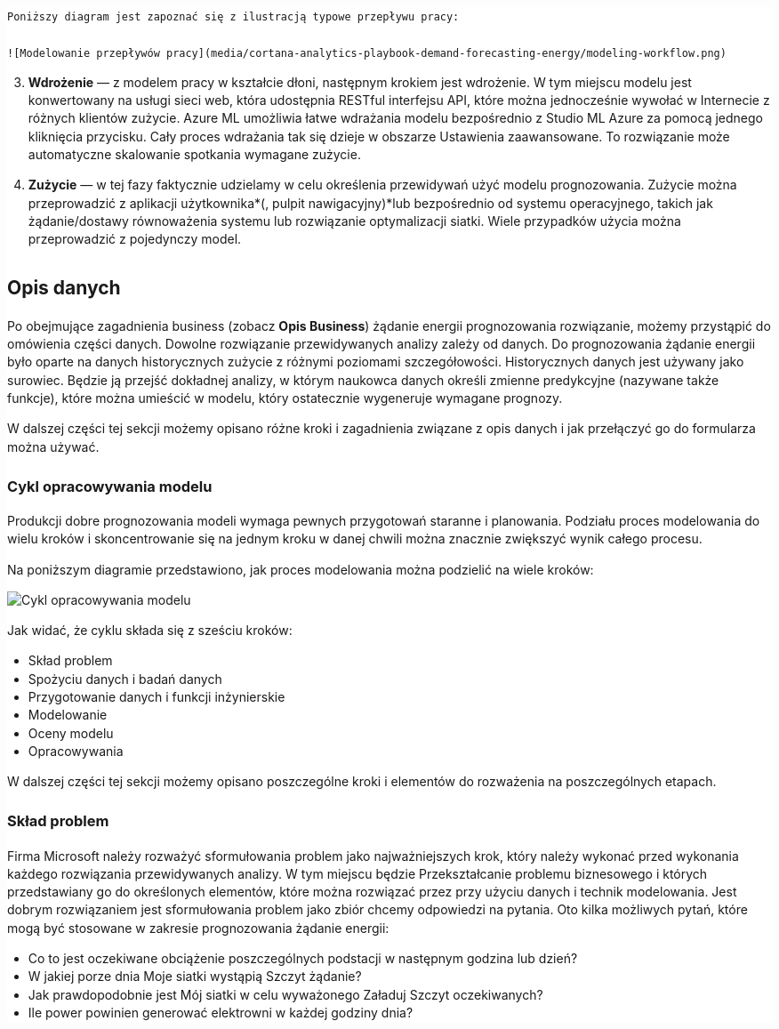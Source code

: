     Poniższy diagram jest zapoznać się z ilustracją typowe przepływu pracy:

    ![Modelowanie przepływów pracy](media/cortana-analytics-playbook-demand-forecasting-energy/modeling-workflow.png)

3.  **Wdrożenie** — z modelem pracy w kształcie dłoni, następnym krokiem jest wdrożenie. W tym miejscu modelu jest konwertowany na usługi sieci web, która udostępnia RESTful interfejsu API, które można jednocześnie wywołać w Internecie z różnych klientów zużycie. Azure ML umożliwia łatwe wdrażania modelu bezpośrednio z Studio ML Azure za pomocą jednego kliknięcia przycisku. Cały proces wdrażania tak się dzieje w obszarze Ustawienia zaawansowane. To rozwiązanie może automatyczne skalowanie spotkania wymagane zużycie.

4.  **Zużycie** — w tej fazy faktycznie udzielamy w celu określenia przewidywań użyć modelu prognozowania. Zużycie można przeprowadzić z aplikacji użytkownika*(, pulpit nawigacyjny)*lub bezpośrednio od systemu operacyjnego, takich jak żądanie/dostawy równoważenia systemu lub rozwiązanie optymalizacji siatki. Wiele przypadków użycia można przeprowadzić z pojedynczy model.

## <a name="data-understanding"></a>Opis danych
Po obejmujące zagadnienia business (zobacz **Opis Business**) żądanie energii prognozowania rozwiązanie, możemy przystąpić do omówienia części danych. Dowolne rozwiązanie przewidywanych analizy zależy od danych. Do prognozowania żądanie energii było oparte na danych historycznych zużycie z różnymi poziomami szczegółowości. Historycznych danych jest używany jako surowiec. Będzie ją przejść dokładnej analizy, w którym naukowca danych określi zmienne predykcyjne (nazywane także funkcje), które można umieścić w modelu, który ostatecznie wygeneruje wymagane prognozy.

W dalszej części tej sekcji możemy opisano różne kroki i zagadnienia związane z opis danych i jak przełączyć go do formularza można używać.

### <a name="the-model-development-cycle"></a>Cykl opracowywania modelu
Produkcji dobre prognozowania modeli wymaga pewnych przygotowań staranne i planowania. Podziału proces modelowania do wielu kroków i skoncentrowanie się na jednym kroku w danej chwili można znacznie zwiększyć wynik całego procesu.

Na poniższym diagramie przedstawiono, jak proces modelowania można podzielić na wiele kroków:

![Cykl opracowywania modelu](media/cortana-analytics-playbook-demand-forecasting-energy/model-development-cycle.png)

Jak widać, że cyklu składa się z sześciu kroków:
-   Skład problem
-   Spożyciu danych i badań danych
-   Przygotowanie danych i funkcji inżynierskie
-   Modelowanie
-   Oceny modelu
-   Opracowywania

W dalszej części tej sekcji możemy opisano poszczególne kroki i elementów do rozważenia na poszczególnych etapach.

### <a name="problem-formulation"></a>Skład problem
Firma Microsoft należy rozważyć sformułowania problem jako najważniejszych krok, który należy wykonać przed wykonania każdego rozwiązania przewidywanych analizy. W tym miejscu będzie Przekształcanie problemu biznesowego i których przedstawiany go do określonych elementów, które można rozwiązać przez przy użyciu danych i technik modelowania. Jest dobrym rozwiązaniem jest sformułowania problem jako zbiór chcemy odpowiedzi na pytania. Oto kilka możliwych pytań, które mogą być stosowane w zakresie prognozowania żądanie energii:
-   Co to jest oczekiwane obciążenie poszczególnych podstacji w następnym godzina lub dzień?
-   W jakiej porze dnia Moje siatki wystąpią Szczyt żądanie?
-   Jak prawdopodobnie jest Mój siatki w celu wyważonego Załaduj Szczyt oczekiwanych?
-   Ile power powinien generować elektrowni w każdej godziny dnia?
